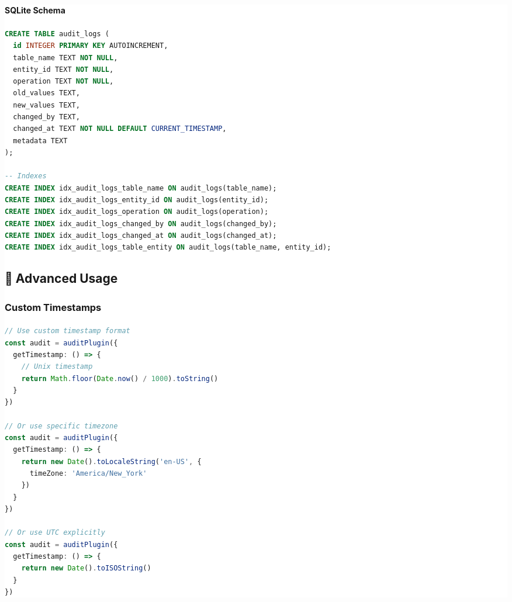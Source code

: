 #### SQLite Schema

```sql
CREATE TABLE audit_logs (
  id INTEGER PRIMARY KEY AUTOINCREMENT,
  table_name TEXT NOT NULL,
  entity_id TEXT NOT NULL,
  operation TEXT NOT NULL,
  old_values TEXT,
  new_values TEXT,
  changed_by TEXT,
  changed_at TEXT NOT NULL DEFAULT CURRENT_TIMESTAMP,
  metadata TEXT
);

-- Indexes
CREATE INDEX idx_audit_logs_table_name ON audit_logs(table_name);
CREATE INDEX idx_audit_logs_entity_id ON audit_logs(entity_id);
CREATE INDEX idx_audit_logs_operation ON audit_logs(operation);
CREATE INDEX idx_audit_logs_changed_by ON audit_logs(changed_by);
CREATE INDEX idx_audit_logs_changed_at ON audit_logs(changed_at);
CREATE INDEX idx_audit_logs_table_entity ON audit_logs(table_name, entity_id);
```

## 🔧 Advanced Usage

### Custom Timestamps

```typescript
// Use custom timestamp format
const audit = auditPlugin({
  getTimestamp: () => {
    // Unix timestamp
    return Math.floor(Date.now() / 1000).toString()
  }
})

// Or use specific timezone
const audit = auditPlugin({
  getTimestamp: () => {
    return new Date().toLocaleString('en-US', {
      timeZone: 'America/New_York'
    })
  }
})

// Or use UTC explicitly
const audit = auditPlugin({
  getTimestamp: () => {
    return new Date().toISOString()
  }
})
```
